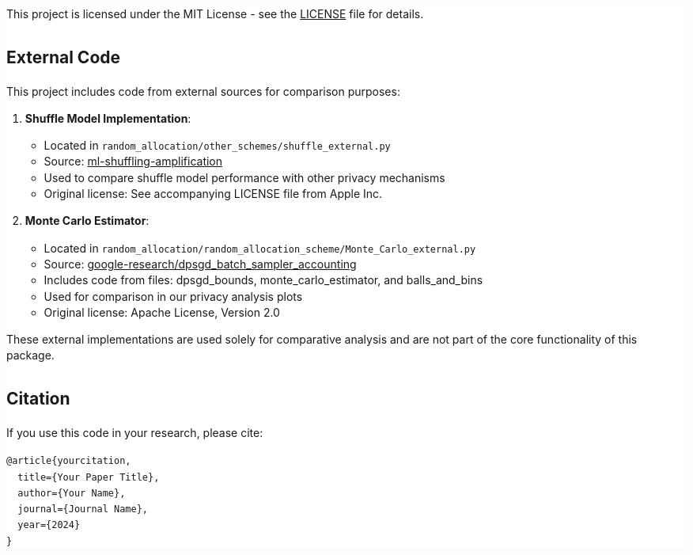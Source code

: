 This project is licensed under the MIT License - see the [LICENSE](LICENSE) file for details.

## External Code

This project includes code from external sources for comparison purposes:

1. **Shuffle Model Implementation**: 
   - Located in `random_allocation/other_schemes/shuffle_external.py`
   - Source: [ml-shuffling-amplification](https://github.com/apple/ml-shuffling-amplification)
   - Used to compare shuffle model performance with other privacy mechanisms
   - Original license: See accompanying LICENSE file from Apple Inc.

2. **Monte Carlo Estimator**:
   - Located in `random_allocation/random_allocation_scheme/Monte_Carlo_external.py`
   - Source: [google-research/dpsgd_batch_sampler_accounting](https://github.com/google-research/google-research/tree/master/dpsgd_batch_sampler_accounting)
   - Includes code from files: dpsgd_bounds, monte_carlo_estimator, and balls_and_bins
   - Used for comparison in our privacy analysis plots
   - Original license: Apache License, Version 2.0

These external implementations are used solely for comparative analysis and are not part of the core functionality of this package.

## Citation

If you use this code in your research, please cite:
```
@article{yourcitation,
  title={Your Paper Title},
  author={Your Name},
  journal={Journal Name},
  year={2024}
}
```